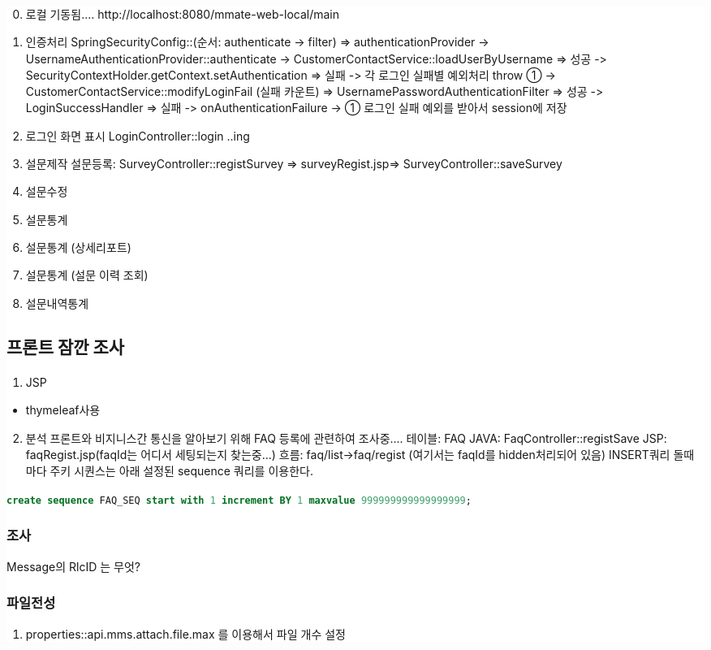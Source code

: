 0. 로컬 기동됨....
http://localhost:8080/mmate-web-local/main
1. 인증처리
SpringSecurityConfig::(순서: authenticate -> filter)
      => authenticationProvider
         -> UsernameAuthenticationProvider::authenticate 
            -> CustomerContactService::loadUserByUsername 
               => 성공 
                  -> SecurityContextHolder.getContext.setAuthentication
               => 실패
                  -> 각 로그인 실패별 예외처리 throw ①
                  -> CustomerContactService::modifyLoginFail (실패 카운트)
      => UsernamePasswordAuthenticationFilter
         => 성공
            -> LoginSuccessHandler
         => 실패
            -> onAuthenticationFailure
               -> ① 로그인 실패 예외를 받아서 session에 저장

2. 로그인 화면 표시
LoginController::login
..ing


1. 설문제작
설문등록: SurveyController::registSurvey => surveyRegist.jsp=> SurveyController::saveSurvey
2. 설문수정
3. 설문통계
4. 설문통계 (상세리포트)
5. 설문통계 (설문 이력 조회)
6. 설문내역통계



## 프론트 잠깐 조사
1. JSP
- thymeleaf사용
2. 분석
프론트와 비지니스간 통신을 알아보기 위해 FAQ 등록에 관련하여 조사중....
테이블: FAQ 
JAVA: FaqController::registSave
JSP: faqRegist.jsp(faqId는 어디서 세팅되는지 찾는중...)
흐름: faq/list->faq/regist (여기서는 faqId를 hidden처리되어 있음)
INSERT쿼리 돌때마다 주키 시퀀스는 아래 설정된 sequence 쿼리를 이용한다.
```SQL
create sequence FAQ_SEQ start with 1 increment BY 1 maxvalue 999999999999999999;
```

### 조사
Message의 RlcID 는 무엇?

### 파일전성
1. properties::api.mms.attach.file.max 를 이용해서 파일 개수 설정
